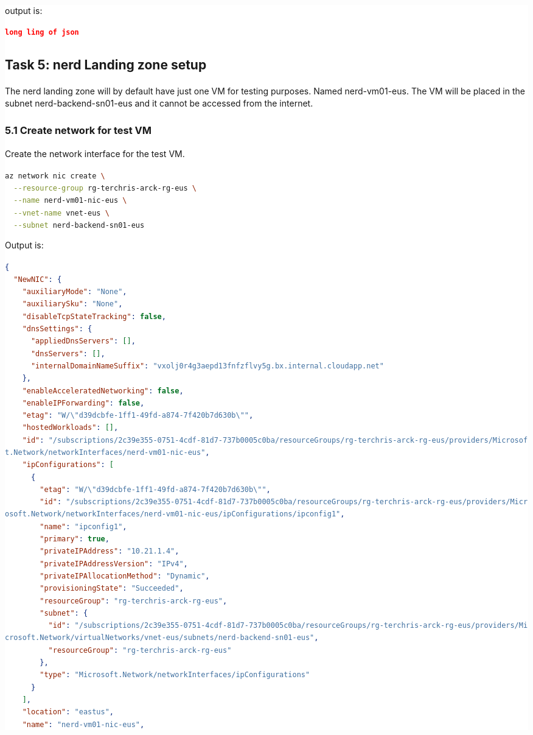 output is:

```json
long ling of json
```




## Task 5: nerd Landing zone setup

The nerd landing zone will by default have just one VM for testing purposes. Named nerd-vm01-eus.
The VM will be placed in the subnet nerd-backend-sn01-eus and it cannot be accessed from the internet.

### 5.1 Create network for test VM

Create the network interface for the test VM.

```bash
az network nic create \
  --resource-group rg-terchris-arck-rg-eus \
  --name nerd-vm01-nic-eus \
  --vnet-name vnet-eus \
  --subnet nerd-backend-sn01-eus
```

Output is:

```json
{
  "NewNIC": {
    "auxiliaryMode": "None",
    "auxiliarySku": "None",
    "disableTcpStateTracking": false,
    "dnsSettings": {
      "appliedDnsServers": [],
      "dnsServers": [],
      "internalDomainNameSuffix": "vxolj0r4g3aepd13fnfzflvy5g.bx.internal.cloudapp.net"
    },
    "enableAcceleratedNetworking": false,
    "enableIPForwarding": false,
    "etag": "W/\"d39dcbfe-1ff1-49fd-a874-7f420b7d630b\"",
    "hostedWorkloads": [],
    "id": "/subscriptions/2c39e355-0751-4cdf-81d7-737b0005c0ba/resourceGroups/rg-terchris-arck-rg-eus/providers/Microsoft.Network/networkInterfaces/nerd-vm01-nic-eus",
    "ipConfigurations": [
      {
        "etag": "W/\"d39dcbfe-1ff1-49fd-a874-7f420b7d630b\"",
        "id": "/subscriptions/2c39e355-0751-4cdf-81d7-737b0005c0ba/resourceGroups/rg-terchris-arck-rg-eus/providers/Microsoft.Network/networkInterfaces/nerd-vm01-nic-eus/ipConfigurations/ipconfig1",
        "name": "ipconfig1",
        "primary": true,
        "privateIPAddress": "10.21.1.4",
        "privateIPAddressVersion": "IPv4",
        "privateIPAllocationMethod": "Dynamic",
        "provisioningState": "Succeeded",
        "resourceGroup": "rg-terchris-arck-rg-eus",
        "subnet": {
          "id": "/subscriptions/2c39e355-0751-4cdf-81d7-737b0005c0ba/resourceGroups/rg-terchris-arck-rg-eus/providers/Microsoft.Network/virtualNetworks/vnet-eus/subnets/nerd-backend-sn01-eus",
          "resourceGroup": "rg-terchris-arck-rg-eus"
        },
        "type": "Microsoft.Network/networkInterfaces/ipConfigurations"
      }
    ],
    "location": "eastus",
    "name": "nerd-vm01-nic-eus",
```